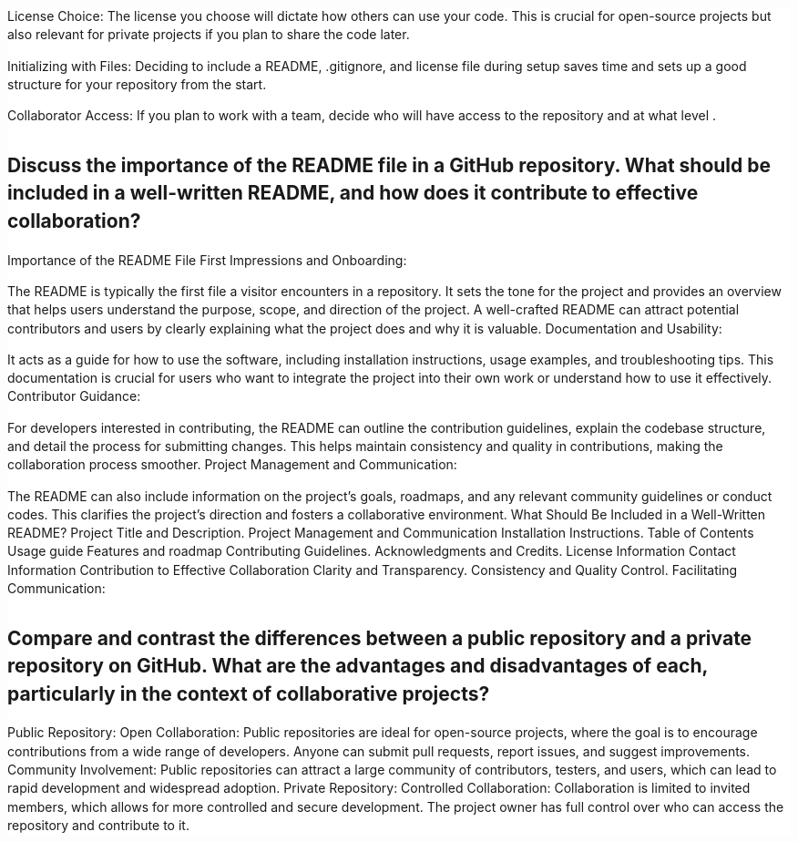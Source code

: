 License Choice: The license you choose will dictate how others can use your code. This is crucial for open-source projects but also relevant for private projects if you plan to share the code later.

Initializing with Files: Deciding to include a README, .gitignore, and license file during setup saves time and sets up a good structure for your repository from the start.

Collaborator Access: If you plan to work with a team, decide who will have access to the repository and at what level .
## Discuss the importance of the README file in a GitHub repository. What should be included in a well-written README, and how does it contribute to effective collaboration?
Importance of the README File
First Impressions and Onboarding:

The README is typically the first file a visitor encounters in a repository. It sets the tone for the project and provides an overview that helps users understand the purpose, scope, and direction of the project. A well-crafted README can attract potential contributors and users by clearly explaining what the project does and why it is valuable.
Documentation and Usability:

It acts as a guide for how to use the software, including installation instructions, usage examples, and troubleshooting tips. This documentation is crucial for users who want to integrate the project into their own work or understand how to use it effectively.
Contributor Guidance:

For developers interested in contributing, the README can outline the contribution guidelines, explain the codebase structure, and detail the process for submitting changes. This helps maintain consistency and quality in contributions, making the collaboration process smoother.
Project Management and Communication:

The README can also include information on the project’s goals, roadmaps, and any relevant community guidelines or conduct codes. This clarifies the project’s direction and fosters a collaborative environment.
What Should Be Included in a Well-Written README?
Project Title and Description.
Project Management and Communication
Installation Instructions.
Table of Contents 
Usage guide 
Features and roadmap 
Contributing Guidelines. 
Acknowledgments and Credits.
License Information
Contact Information
Contribution to Effective Collaboration
Clarity and Transparency.
Consistency and Quality Control. 
Facilitating Communication:

## Compare and contrast the differences between a public repository and a private repository on GitHub. What are the advantages and disadvantages of each, particularly in the context of collaborative projects?
Public Repository:
Open Collaboration: Public repositories are ideal for open-source projects, where the goal is to encourage contributions from a wide range of developers. Anyone can submit pull requests, report issues, and suggest improvements.
Community Involvement: Public repositories can attract a large community of contributors, testers, and users, which can lead to rapid development and widespread adoption.
Private Repository:
Controlled Collaboration: Collaboration is limited to invited members, which allows for more controlled and secure development. The project owner has full control over who can access the repository and contribute to it.